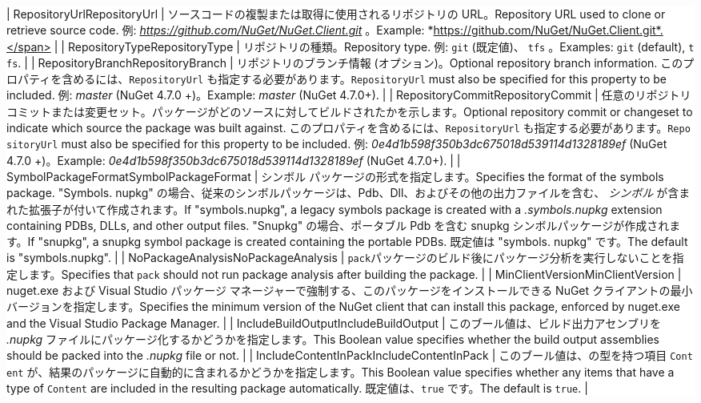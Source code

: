 | <span data-ttu-id="f6e07-294">RepositoryUrl</span><span class="sxs-lookup"><span data-stu-id="f6e07-294">RepositoryUrl</span></span> | <span data-ttu-id="f6e07-295">ソースコードの複製または取得に使用されるリポジトリの URL。</span><span class="sxs-lookup"><span data-stu-id="f6e07-295">Repository URL used to clone or retrieve source code.</span></span> <span data-ttu-id="f6e07-296">例: *https://github.com/NuGet/NuGet.Client.git* 。</span><span class="sxs-lookup"><span data-stu-id="f6e07-296">Example: *https://github.com/NuGet/NuGet.Client.git*.</span></span> |
| <span data-ttu-id="f6e07-297">RepositoryType</span><span class="sxs-lookup"><span data-stu-id="f6e07-297">RepositoryType</span></span> | <span data-ttu-id="f6e07-298">リポジトリの種類。</span><span class="sxs-lookup"><span data-stu-id="f6e07-298">Repository type.</span></span> <span data-ttu-id="f6e07-299">例: `git` (既定値)、 `tfs` 。</span><span class="sxs-lookup"><span data-stu-id="f6e07-299">Examples: `git` (default), `tfs`.</span></span> |
| <span data-ttu-id="f6e07-300">RepositoryBranch</span><span class="sxs-lookup"><span data-stu-id="f6e07-300">RepositoryBranch</span></span> | <span data-ttu-id="f6e07-301">リポジトリのブランチ情報 (オプション)。</span><span class="sxs-lookup"><span data-stu-id="f6e07-301">Optional repository branch information.</span></span> <span data-ttu-id="f6e07-302">このプロパティを含めるには、`RepositoryUrl` も指定する必要があります。</span><span class="sxs-lookup"><span data-stu-id="f6e07-302">`RepositoryUrl` must also be specified for this property to be included.</span></span> <span data-ttu-id="f6e07-303">例: *master* (NuGet 4.7.0 +)。</span><span class="sxs-lookup"><span data-stu-id="f6e07-303">Example: *master* (NuGet 4.7.0+).</span></span> |
| <span data-ttu-id="f6e07-304">RepositoryCommit</span><span class="sxs-lookup"><span data-stu-id="f6e07-304">RepositoryCommit</span></span> | <span data-ttu-id="f6e07-305">任意のリポジトリ コミットまたは変更セット。パッケージがどのソースに対してビルドされたかを示します。</span><span class="sxs-lookup"><span data-stu-id="f6e07-305">Optional repository commit or changeset to indicate which source the package was built against.</span></span> <span data-ttu-id="f6e07-306">このプロパティを含めるには、`RepositoryUrl` も指定する必要があります。</span><span class="sxs-lookup"><span data-stu-id="f6e07-306">`RepositoryUrl` must also be specified for this property to be included.</span></span> <span data-ttu-id="f6e07-307">例: *0e4d1b598f350b3dc675018d539114d1328189ef* (NuGet 4.7.0 +)。</span><span class="sxs-lookup"><span data-stu-id="f6e07-307">Example: *0e4d1b598f350b3dc675018d539114d1328189ef* (NuGet 4.7.0+).</span></span> |
| <span data-ttu-id="f6e07-308">SymbolPackageFormat</span><span class="sxs-lookup"><span data-stu-id="f6e07-308">SymbolPackageFormat</span></span> | <span data-ttu-id="f6e07-309">シンボル パッケージの形式を指定します。</span><span class="sxs-lookup"><span data-stu-id="f6e07-309">Specifies the format of the symbols package.</span></span> <span data-ttu-id="f6e07-310">"Symbols. nupkg" の場合、従来のシンボルパッケージは、Pdb、Dll、およびその他の出力ファイルを含む、 *シンボル* が含まれた拡張子が付いて作成されます。</span><span class="sxs-lookup"><span data-stu-id="f6e07-310">If "symbols.nupkg", a legacy symbols package is created with a *.symbols.nupkg* extension containing PDBs, DLLs, and other output files.</span></span> <span data-ttu-id="f6e07-311">"Snupkg" の場合、ポータブル Pdb を含む snupkg シンボルパッケージが作成されます。</span><span class="sxs-lookup"><span data-stu-id="f6e07-311">If "snupkg", a snupkg symbol package is created containing the portable PDBs.</span></span> <span data-ttu-id="f6e07-312">既定値は "symbols. nupkg" です。</span><span class="sxs-lookup"><span data-stu-id="f6e07-312">The default is "symbols.nupkg".</span></span> |
| <span data-ttu-id="f6e07-313">NoPackageAnalysis</span><span class="sxs-lookup"><span data-stu-id="f6e07-313">NoPackageAnalysis</span></span> | <span data-ttu-id="f6e07-314">`pack`パッケージのビルド後にパッケージ分析を実行しないことを指定します。</span><span class="sxs-lookup"><span data-stu-id="f6e07-314">Specifies that `pack` should not run package analysis after building the package.</span></span> |
| <span data-ttu-id="f6e07-315">MinClientVersion</span><span class="sxs-lookup"><span data-stu-id="f6e07-315">MinClientVersion</span></span> | <span data-ttu-id="f6e07-316">nuget.exe および Visual Studio パッケージ マネージャーで強制する、このパッケージをインストールできる NuGet クライアントの最小バージョンを指定します。</span><span class="sxs-lookup"><span data-stu-id="f6e07-316">Specifies the minimum version of the NuGet client that can install this package, enforced by nuget.exe and the Visual Studio Package Manager.</span></span> |
| <span data-ttu-id="f6e07-317">IncludeBuildOutput</span><span class="sxs-lookup"><span data-stu-id="f6e07-317">IncludeBuildOutput</span></span> | <span data-ttu-id="f6e07-318">このブール値は、ビルド出力アセンブリを *.nupkg* ファイルにパッケージ化するかどうかを指定します。</span><span class="sxs-lookup"><span data-stu-id="f6e07-318">This Boolean value specifies whether the build output assemblies should be packed into the *.nupkg* file or not.</span></span> |
| <span data-ttu-id="f6e07-319">IncludeContentInPack</span><span class="sxs-lookup"><span data-stu-id="f6e07-319">IncludeContentInPack</span></span> | <span data-ttu-id="f6e07-320">このブール値は、の型を持つ項目 `Content` が、結果のパッケージに自動的に含まれるかどうかを指定します。</span><span class="sxs-lookup"><span data-stu-id="f6e07-320">This Boolean value specifies whether any items that have a type of `Content` are included in the resulting package automatically.</span></span> <span data-ttu-id="f6e07-321">既定値は、`true` です。</span><span class="sxs-lookup"><span data-stu-id="f6e07-321">The default is `true`.</span></span> |